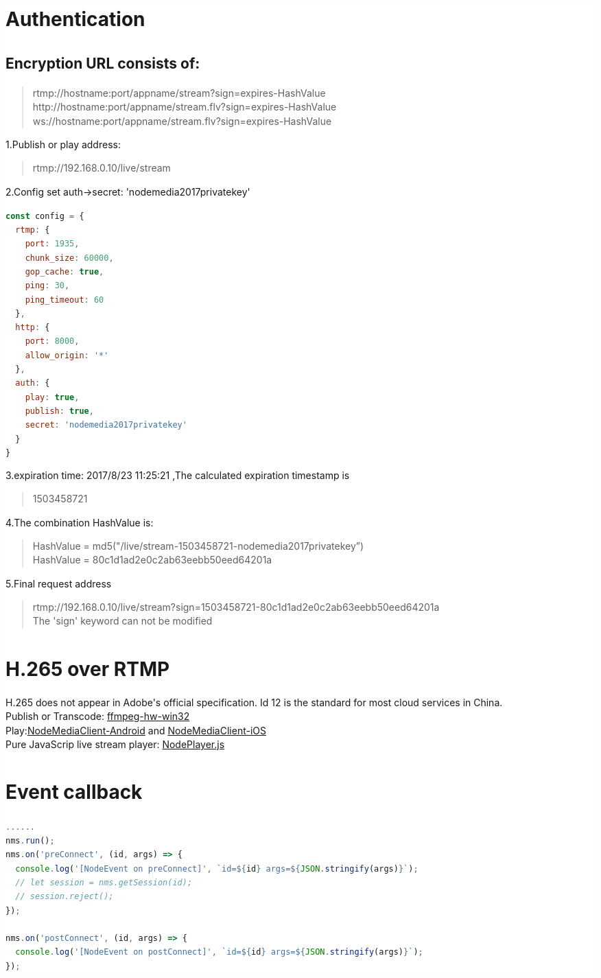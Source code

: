 # Authentication
## Encryption URL consists of:
> rtmp://hostname:port/appname/stream?sign=expires-HashValue  
> http://hostname:port/appname/stream.flv?sign=expires-HashValue  
> ws://hostname:port/appname/stream.flv?sign=expires-HashValue  

1.Publish or play address:
>rtmp://192.168.0.10/live/stream

2.Config set auth->secret: 'nodemedia2017privatekey'
```js
const config = {
  rtmp: {
    port: 1935,
    chunk_size: 60000,
    gop_cache: true,
    ping: 30,
    ping_timeout: 60
  },
  http: {
    port: 8000,
    allow_origin: '*'
  },
  auth: {
    play: true,
    publish: true,
    secret: 'nodemedia2017privatekey'
  }
}
```
3.expiration time: 2017/8/23 11:25:21 ,The calculated expiration timestamp is
>1503458721

4.The combination HashValue is:
>HashValue = md5("/live/stream-1503458721-nodemedia2017privatekey”)  
>HashValue = 80c1d1ad2e0c2ab63eebb50eed64201a

5.Final request address
> rtmp://192.168.0.10/live/stream?sign=1503458721-80c1d1ad2e0c2ab63eebb50eed64201a  
> The 'sign' keyword can not be modified

# H.265 over RTMP
H.265 does not appear in Adobe's official specification. Id 12 is the standard for most cloud services in China.  
Publish or Transcode: [ffmpeg-hw-win32](#ffmpeg-hw-win32)  
Play:[NodeMediaClient-Android](#android) and [NodeMediaClient-iOS](#ios)  
Pure JavaScrip live stream player: [NodePlayer.js](https://github.com/illuspas/NodePlayer.js)

# Event callback
```js
......
nms.run();
nms.on('preConnect', (id, args) => {
  console.log('[NodeEvent on preConnect]', `id=${id} args=${JSON.stringify(args)}`);
  // let session = nms.getSession(id);
  // session.reject();
});

nms.on('postConnect', (id, args) => {
  console.log('[NodeEvent on postConnect]', `id=${id} args=${JSON.stringify(args)}`);
});
```